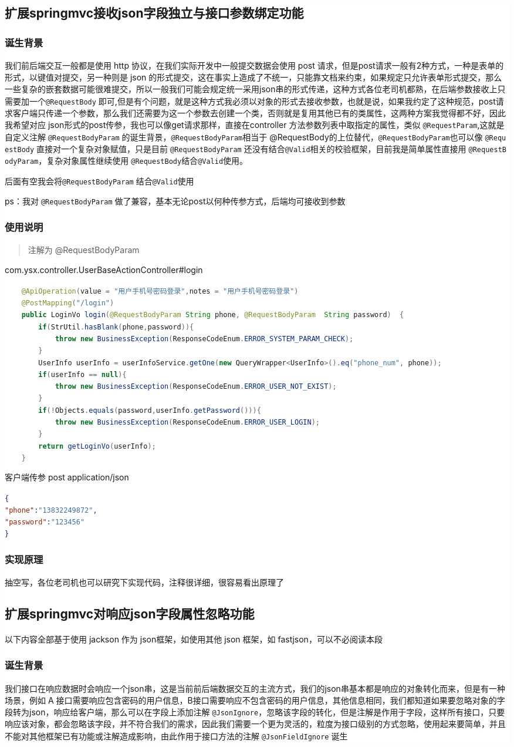 ## 扩展springmvc接收json字段独立与接口参数绑定功能
### 诞生背景
我们前后端交互一般都是使用 http 协议，在我们实际开发中一般提交数据会使用 post 请求，但是post请求一般有2种方式，一种是表单的形式，以键值对提交，另一种则是 json 的形式提交，这在事实上造成了不统一，只能靠文档来约束，如果规定只允许表单形式提交，那么一些复杂的嵌套数据可能很难提交，所以一般我们可能会规定统一采用json串的形式传递，这种方式各位老司机都熟，在后端参数接收上只需要加一个`@RequestBody` 即可,但是有个问题，就是这种方式我必须以对象的形式去接收参数，也就是说，如果我约定了这种规范，post请求客户端只传递一个参数，那么我们还需要为这一个参数去创建一个类，否则就是复用其他已有的类属性，这两种方案我觉得都不好，因此我希望对应 json形式的post传参，我也可以像get请求那样，直接在controller 方法参数列表中取指定的属性，类似 `@RequestParam`,这就是自定义注解 `@RequestBodyParam` 的诞生背景，`@RequestBodyParam`相当于 @RequestBody的上位替代，`@RequestBodyParam`也可以像 `@RequestBody` 直接对一个复杂对象赋值，只是目前 `@RequestBodyParam` 还没有结合`@Valid`相关的校验框架，目前我是简单属性直接用 `@RequestBodyParam`，复杂对象属性继续使用 `@RequestBody`结合`@Valid`使用。 

后面有空我会将`@RequestBodyParam` 结合`@Valid`使用  

ps：我对 `@RequestBodyParam` 做了兼容，基本无论post以何种传参方式，后端均可接收到参数
### 使用说明
> 注解为 @RequestBodyParam

com.ysx.controller.UserBaseActionController#login
```java
    @ApiOperation(value = "用户手机号密码登录",notes = "用户手机号密码登录")
    @PostMapping("/login")
    public LoginVo login(@RequestBodyParam String phone, @RequestBodyParam  String password)  {
        if(StrUtil.hasBlank(phone,password)){
            throw new BusinessException(ResponseCodeEnum.ERROR_SYSTEM_PARAM_CHECK);
        }
        UserInfo userInfo = userInfoService.getOne(new QueryWrapper<UserInfo>().eq("phone_num", phone));
        if(userInfo == null){
            throw new BusinessException(ResponseCodeEnum.ERROR_USER_NOT_EXIST);
        }
        if(!Objects.equals(password,userInfo.getPassword())){
            throw new BusinessException(ResponseCodeEnum.ERROR_USER_LOGIN);
        }
        return getLoginVo(userInfo);
    }
```
客户端传参
post application/json
```json
{
"phone":"13832249872",
"password":"123456"
}
```
### 实现原理
抽空写，各位老司机也可以研究下实现代码，注释很详细，很容易看出原理了

## 扩展springmvc对响应json字段属性忽略功能
以下内容全部基于使用 jackson 作为 json框架，如使用其他 json 框架，如 fastjson，可以不必阅读本段
### 诞生背景
我们接口在响应数据时会响应一个json串，这是当前前后端数据交互的主流方式，我们的json串基本都是响应的对象转化而来，但是有一种场景，例如 A 接口需要响应包含密码的用户信息，B接口需要响应不包含密码的用户信息，其他信息相同，我们都知道如果要忽略对象的字段转为json，响应给客户端，那么可以在字段上添加注解 `@JsonIgnore`，忽略该字段的转化，但是注解是作用于字段，这样所有接口，只要响应该对象，都会忽略该字段，并不符合我们的需求，因此我们需要一个更为灵活的，粒度为接口级别的方式忽略，使用起来要简单，并且不能对其他框架已有功能或注解造成影响，由此作用于接口方法的注解 `@JsonFieldIgnore` 诞生  
